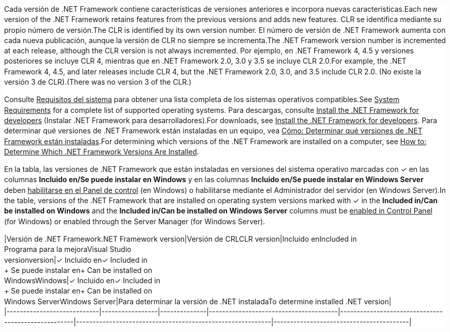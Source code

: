  <span data-ttu-id="81a66-108">Cada versión de .NET Framework contiene características de versiones anteriores e incorpora nuevas características.</span><span class="sxs-lookup"><span data-stu-id="81a66-108">Each new version of the .NET Framework retains features from the previous versions and adds new features.</span></span> <span data-ttu-id="81a66-109">CLR se identifica mediante su propio número de versión.</span><span class="sxs-lookup"><span data-stu-id="81a66-109">The CLR is identified by its own version number.</span></span> <span data-ttu-id="81a66-110">El número de versión de .NET Framework aumenta con cada nueva publicación, aunque la versión de CLR no siempre se incrementa.</span><span class="sxs-lookup"><span data-stu-id="81a66-110">The .NET Framework version number is incremented at each release, although the CLR version is not always incremented.</span></span> <span data-ttu-id="81a66-111">Por ejemplo, en .NET Framework 4, 4.5 y versiones posteriores se incluye CLR 4, mientras que en .NET Framework 2.0, 3.0 y 3.5 se incluye CLR 2.0.</span><span class="sxs-lookup"><span data-stu-id="81a66-111">For example, the .NET Framework 4, 4.5, and later releases include CLR 4, but the .NET Framework 2.0, 3.0, and 3.5 include CLR 2.0.</span></span> <span data-ttu-id="81a66-112">(No existe la versión 3 de CLR).</span><span class="sxs-lookup"><span data-stu-id="81a66-112">(There was no version 3 of the CLR.)</span></span>  
  
 <span data-ttu-id="81a66-113">Consulte [Requisitos del sistema](../../../docs/framework/get-started/system-requirements.md) para obtener una lista completa de los sistemas operativos compatibles.</span><span class="sxs-lookup"><span data-stu-id="81a66-113">See [System Requirements](../../../docs/framework/get-started/system-requirements.md) for a complete list of supported operating systems.</span></span> <span data-ttu-id="81a66-114">Para descargas, consulte [Install the .NET Framework for developers](../../../docs/framework/install/guide-for-developers.md) (Instalar .NET Framework para desarrolladores).</span><span class="sxs-lookup"><span data-stu-id="81a66-114">For downloads, see [Install the .NET Framework for developers](../../../docs/framework/install/guide-for-developers.md).</span></span> <span data-ttu-id="81a66-115">Para determinar qué versiones de .NET Framework están instaladas en un equipo, vea [Cómo: Determinar qué versiones de .NET Framework están instaladas](how-to-determine-which-versions-are-installed.md).</span><span class="sxs-lookup"><span data-stu-id="81a66-115">For determining which versions of the .NET Framework are installed on a computer, see [How to: Determine Which .NET Framework Versions Are Installed](how-to-determine-which-versions-are-installed.md).</span></span>  
  
 <span data-ttu-id="81a66-116">En la tabla, las versiones de .NET Framework que están instaladas en versiones del sistema operativo marcadas con ✓ en las columnas **Incluido en/Se puede instalar en Windows** y en las columnas **Incluido en/Se puede instalar en Windows Server** deben [habilitarse en el Panel de control](../../../docs/framework/install/dotnet-35-windows-10.md) (en Windows) o habilitarse mediante el Administrador del servidor (en Windows Server).</span><span class="sxs-lookup"><span data-stu-id="81a66-116">In the table, versions of the .NET Framework that are installed on operating system versions marked with ✓ in the **Included in/Can be installed on Windows** and the **Included in/Can be installed on Windows Server** columns must be [enabled in Control Panel](../../../docs/framework/install/dotnet-35-windows-10.md) (for Windows) or enabled through the Server Manager (for Windows Server).</span></span>  
  
|<span data-ttu-id="81a66-117">Versión de .NET Framework</span><span class="sxs-lookup"><span data-stu-id="81a66-117">.NET Framework version</span></span>|<span data-ttu-id="81a66-118">Versión de CRL</span><span class="sxs-lookup"><span data-stu-id="81a66-118">CLR version</span></span>|<span data-ttu-id="81a66-119">Incluido en</span><span class="sxs-lookup"><span data-stu-id="81a66-119">Included in</span></span><br /> <span data-ttu-id="81a66-120">Programa para la mejora</span><span class="sxs-lookup"><span data-stu-id="81a66-120">Visual Studio</span></span><br/><span data-ttu-id="81a66-121">version</span><span class="sxs-lookup"><span data-stu-id="81a66-121">version</span></span>|<span data-ttu-id="81a66-122">✓ Incluido en</span><span class="sxs-lookup"><span data-stu-id="81a66-122">✓ Included in</span></span><br /><span data-ttu-id="81a66-123">+ Se puede instalar en</span><span class="sxs-lookup"><span data-stu-id="81a66-123">+ Can be installed on</span></span><br /><span data-ttu-id="81a66-124">Windows</span><span class="sxs-lookup"><span data-stu-id="81a66-124">Windows</span></span>|<span data-ttu-id="81a66-125">✓ Incluido en</span><span class="sxs-lookup"><span data-stu-id="81a66-125">✓ Included in</span></span><br /><span data-ttu-id="81a66-126">+ Se puede instalar en</span><span class="sxs-lookup"><span data-stu-id="81a66-126">+ Can be installed on</span></span><br /><span data-ttu-id="81a66-127">Windows Server</span><span class="sxs-lookup"><span data-stu-id="81a66-127">Windows Server</span></span>|<span data-ttu-id="81a66-128">Para determinar la versión de .NET instalada</span><span class="sxs-lookup"><span data-stu-id="81a66-128">To determine installed .NET version</span></span>|  
|----------------------------|-----------------|--------------|---------------------------------------|----------------------------------------------------|-----------------------------------------------------------|-----------------------------------------| 